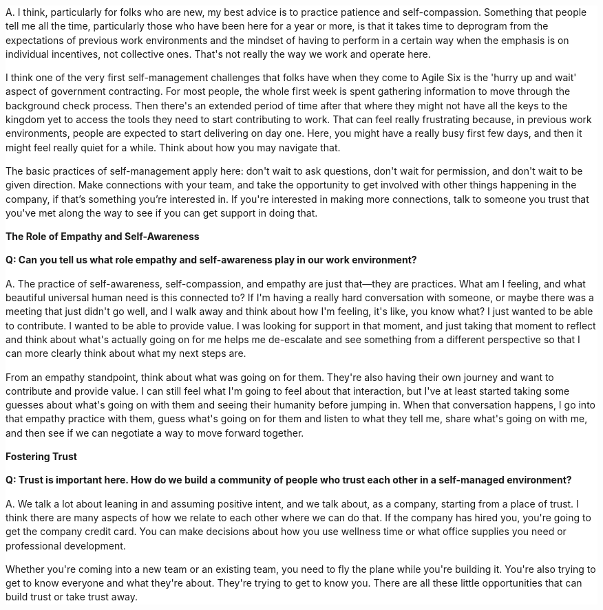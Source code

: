 A. I think, particularly for folks who are new, my best advice is to practice patience and self-compassion. Something that people tell me all the time, particularly those who have been here for a year or more, is that it takes time to deprogram from the expectations of previous work environments and the mindset of having to perform in a certain way when the emphasis is on individual incentives, not collective ones. That's not really the way we work and operate here.

I think one of the very first self-management challenges that folks have when they come to Agile Six is the 'hurry up and wait' aspect of government contracting. For most people, the whole first week is spent gathering information to move through the background check process. Then there's an extended period of time after that where they might not have all the keys to the kingdom yet to access the tools they need to start contributing to work. That can feel really frustrating because, in previous work environments, people are expected to start delivering on day one. Here, you might have a really busy first few days, and then it might feel really quiet for a while. Think about how you may navigate that.

The basic practices of self-management apply here: don't wait to ask questions, don't wait for permission, and don't wait to be given direction. Make connections with your team, and take the opportunity to get involved with other things happening in the company, if that’s something you’re interested in. If you're interested in making more connections, talk to someone you trust that you've met along the way to see if you can get support in doing that.

**The Role of Empathy and Self-Awareness**

**Q: Can you tell us what role empathy and self-awareness play in our work environment?**

A. The practice of self-awareness, self-compassion, and empathy are just that—they are practices. What am I feeling, and what beautiful universal human need is this connected to? If I'm having a really hard conversation with someone, or maybe there was a meeting that just didn't go well, and I walk away and think about how I'm feeling, it's like, you know what? I just wanted to be able to contribute. I wanted to be able to provide value. I was looking for support in that moment, and just taking that moment to reflect and think about what's actually going on for me helps me de-escalate and see something from a different perspective so that I can more clearly think about what my next steps are.

From an empathy standpoint, think about what was going on for them. They're also having their own journey and want to contribute and provide value. I can still feel what I'm going to feel about that interaction, but I've at least started taking some guesses about what's going on with them and seeing their humanity before jumping in. When that conversation happens, I go into that empathy practice with them, guess what's going on for them and listen to what they tell me, share what's going on with me, and then see if we can negotiate a way to move forward together.

**Fostering Trust**

**Q: Trust is important here. How do we build a community of people who trust each other in a self-managed environment?**

A. We talk a lot about leaning in and assuming positive intent, and we talk about, as a company, starting from a place of trust. I think there are many aspects of how we relate to each other where we can do that. If the company has hired you, you're going to get the company credit card. You can make decisions about how you use wellness time or what office supplies you need or professional development.

Whether you're coming into a new team or an existing team, you need to fly the plane while you're building it. You're also trying to get to know everyone and what they're about. They're trying to get to know you. There are all these little opportunities that can build trust or take trust away.

